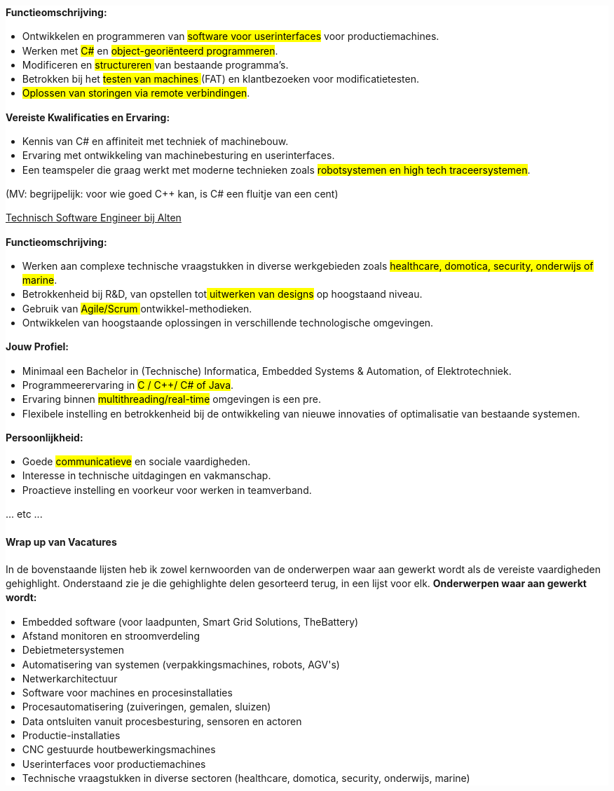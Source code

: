 **Functieomschrijving:**

- Ontwikkelen en programmeren van <mark>software voor userinterfaces</mark> voor productiemachines.
- Werken met <mark>C#</mark> en <mark>object-georiënteerd programmeren</mark>.
- Modificeren en <mark>structureren </mark>van bestaande programma’s.
- Betrokken bij het <mark>testen van machines </mark>(FAT) en klantbezoeken voor modificatietesten.
- <mark>Oplossen van storingen via remote verbindingen</mark>.

**Vereiste Kwalificaties en Ervaring:**

- Kennis van C# en affiniteit met techniek of machinebouw.
- Ervaring met ontwikkeling van machinebesturing en userinterfaces.
- Een teamspeler die graag werkt met moderne technieken zoals <mark>robotsystemen en high tech traceersystemen</mark>.

(MV: begrijpelijk: voor wie goed C++ kan, is C# een fluitje van een cent)

[Technisch Software Engineer bij Alten](https://nl.indeed.com/jobs?q=%22technische+informatica%22&sc=0kf%3Aattr%28HFDVW%29%3B&start=10&pp=gQAPAAAAAAAAAAAAAAACGDH9jQAbAQAAsxvyj0kVAZPr4DtNgsHer-UUr7wyTQYuAAA&vjk=7c65edaae2f3a397&advn=3488507383255987)

**Functieomschrijving:**

- Werken aan complexe technische vraagstukken in diverse werkgebieden zoals <mark>healthcare, domotica, security, onderwijs of marine</mark>.
- Betrokkenheid bij R&D, van opstellen tot<mark> uitwerken van designs</mark> op hoogstaand niveau.
- Gebruik van <mark>Agile/Scrum </mark>ontwikkel-methodieken.
- Ontwikkelen van hoogstaande oplossingen in verschillende technologische omgevingen.

**Jouw Profiel:**

- Minimaal een Bachelor in (Technische) Informatica, Embedded Systems & Automation, of Elektrotechniek.
- Programmeerervaring in <mark>C / C++/ C# of Java</mark>.
- Ervaring binnen <mark>multithreading/real-time</mark> omgevingen is een pre.
- Flexibele instelling en betrokkenheid bij de ontwikkeling van nieuwe innovaties of optimalisatie van bestaande systemen.

**Persoonlijkheid:**

- Goede <mark>communicatieve</mark> en sociale vaardigheden.
- Interesse in technische uitdagingen en vakmanschap.
- Proactieve instelling en voorkeur voor werken in teamverband.

... etc ...

#### Wrap up van Vacatures

In de bovenstaande lijsten heb ik zowel kernwoorden van de onderwerpen waar aan gewerkt wordt als de vereiste vaardigheden gehighlight. Onderstaand zie je die gehighlighte delen gesorteerd terug, in een lijst voor elk.
**Onderwerpen waar aan gewerkt wordt:**

- Embedded software (voor laadpunten, Smart Grid Solutions, TheBattery)
- Afstand monitoren en stroomverdeling
- Debietmetersystemen
- Automatisering van systemen (verpakkingsmachines, robots, AGV's)
- Netwerkarchitectuur
- Software voor machines en procesinstallaties
- Procesautomatisering (zuiveringen, gemalen, sluizen)
- Data ontsluiten vanuit procesbesturing, sensoren en actoren
- Productie-installaties
- CNC gestuurde houtbewerkingsmachines
- Userinterfaces voor productiemachines
- Technische vraagstukken in diverse sectoren (healthcare, domotica, security, onderwijs, marine)
